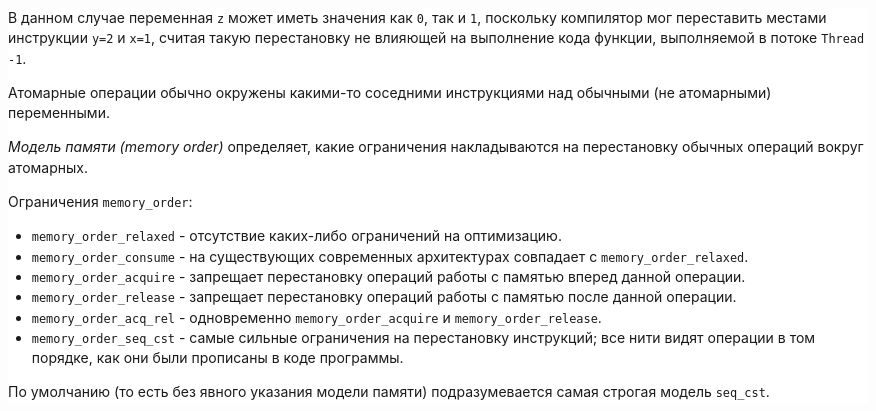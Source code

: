 В данном случае переменная `z` может иметь значения как `0`, так и `1`, поскольку компилятор мог переставить местами инструкции `y=2` и `x=1`, считая такую перестановку не влияющей на выполнение кода функции, выполняемой в потоке `Thread-1`.

Атомарные операции обычно окружены какими-то соседними инструкциями над обычными (не атомарными) переменными.

*Модель памяти (memory order)* определяет, какие ограничения накладываются на перестановку обычных операций вокруг атомарных.

Ограничения `memory_order`:
 * `memory_order_relaxed` - отсутствие каких-либо ограничений на оптимизацию.
 * `memory_order_consume` - на существующих современных архитектурах совпадает с `memory_order_relaxed`.
 * `memory_order_acquire` - запрещает перестановку операций работы с памятью вперед данной операции.
 * `memory_order_release` - запрещает перестановку операций работы с памятью после данной операции.
 * `memory_order_acq_rel` - одновременно `memory_order_acquire` и `memory_order_release`.
 * `memory_order_seq_cst` - самые сильные ограничения на перестановку инструкций; все нити видят операции в том порядке, как они были прописаны в коде программы.

По умолчанию (то есть без явного указания модели памяти) подразумевается самая строгая модель `seq_cst`.
